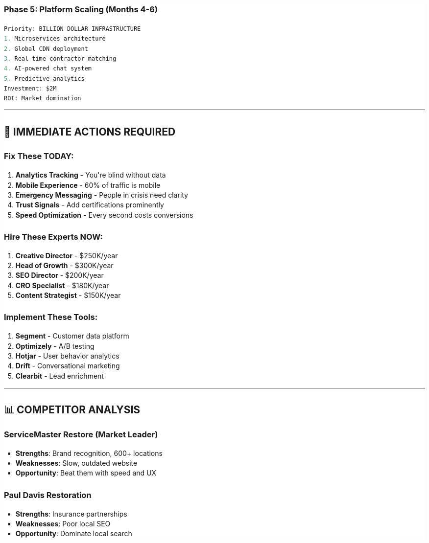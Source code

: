 ### Phase 5: Platform Scaling (Months 4-6)
```javascript
Priority: BILLION DOLLAR INFRASTRUCTURE
1. Microservices architecture
2. Global CDN deployment
3. Real-time contractor matching
4. AI-powered chat system
5. Predictive analytics
Investment: $2M
ROI: Market domination
```

---

## 🎯 IMMEDIATE ACTIONS REQUIRED

### Fix These TODAY:
1. **Analytics Tracking** - You're blind without data
2. **Mobile Experience** - 60% of traffic is mobile
3. **Emergency Messaging** - People in crisis need clarity
4. **Trust Signals** - Add certifications prominently
5. **Speed Optimization** - Every second costs conversions

### Hire These Experts NOW:
1. **Creative Director** - $250K/year
2. **Head of Growth** - $300K/year
3. **SEO Director** - $200K/year
4. **CRO Specialist** - $180K/year
5. **Content Strategist** - $150K/year

### Implement These Tools:
1. **Segment** - Customer data platform
2. **Optimizely** - A/B testing
3. **Hotjar** - User behavior analytics
4. **Drift** - Conversational marketing
5. **Clearbit** - Lead enrichment

---

## 📊 COMPETITOR ANALYSIS

### ServiceMaster Restore (Market Leader)
- **Strengths**: Brand recognition, 600+ locations
- **Weaknesses**: Slow, outdated website
- **Opportunity**: Beat them with speed and UX

### Paul Davis Restoration
- **Strengths**: Insurance partnerships
- **Weaknesses**: Poor local SEO
- **Opportunity**: Dominate local search
